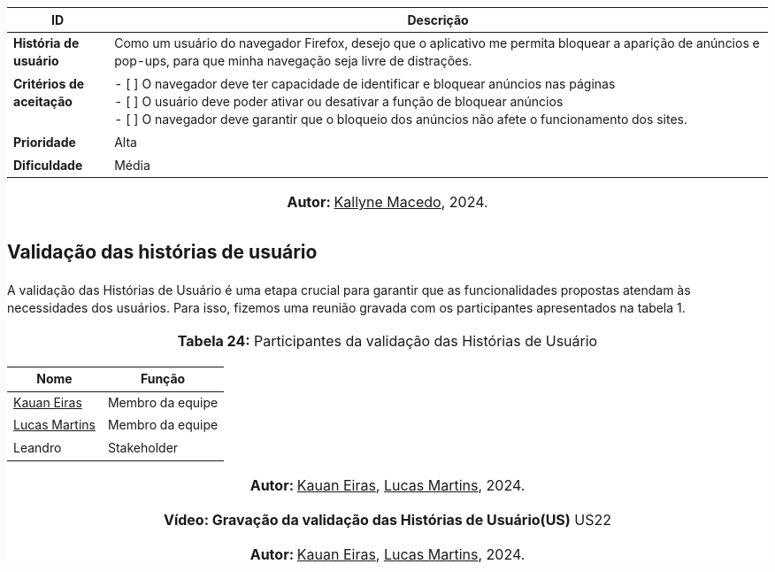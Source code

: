 | ID | Descrição |
| --- | --------- |
|  **História de usuário**   | Como um usuário do navegador Firefox, desejo que o aplicativo me permita bloquear a aparição de anúncios e pop-ups, para que minha navegação seja livre de distrações. |
| **Critérios de aceitação** | - [ ] O navegador deve ter capacidade de identificar e bloquear anúncios nas páginas <br> - [ ] O usuário deve poder ativar ou desativar a função de bloquear anúncios <br> - [ ] O navegador deve garantir que o bloqueio dos anúncios não afete o funcionamento dos sites. |
| **Prioridade** | Alta |
| **Dificuldade** | Média |

<div align="center">
    <font size="3"><p style="text-align: center"><b>Autor: </b><a href="https://github.com/kalipassos">Kallyne Macedo</a>, 2024.</p></font>
</div>

## Validação das histórias de usuário

A validação das Histórias de Usuário é uma etapa crucial para garantir que as funcionalidades propostas atendam às necessidades dos usuários. Para isso, fizemos uma reunião gravada com os participantes apresentados na tabela 1.

<div align="center">
    <font size="3"><p style="text-align: center"><b>Tabela 24:</b>  Participantes da validação das Histórias de Usuário</p></font>
</div>

<div align="center">

| Nome | Função |
| --- | --------- |
| [Kauan Eiras](https://github.com/kauaneiras) | Membro da equipe |
| [Lucas Martins](https://github.com/martinsglucas) | Membro da equipe |
| Leandro | Stakeholder |

</div>

<div align="center">
    <font size="3"><p style="text-align: center"><b>Autor: </b><a href="https://github.com/kauaneiras">Kauan Eiras</a>, <a href="https://github.com/martinsglucas">Lucas Martins</a>, 2024.</p></font>
</div>

<div align="center">
    <font size="3"><p style="text-align: center"><b>Vídeo: Gravação da validação das Histórias de Usuário(US)</b>  US22</p></font>
</div>
<div align="center">
<iframe width="560" height="315" src="https://www.youtube.com/embed/VovnduUKaQc?si=jnE57St9WnqN3Prt" title="YouTube video player" frameborder="0" allow="accelerometer; autoplay; clipboard-write; encrypted-media; gyroscope; picture-in-picture; web-share" referrerpolicy="strict-origin-when-cross-origin" allowfullscreen></iframe>
</div>

<div align="center">
    <font size="3"><p style="text-align: center"><b>Autor: </b><a href="https://github.com/kauaneiras">Kauan Eiras</a>, <a href="https://github.com/martinsglucas">Lucas Martins</a>, 2024.</p></font>
</div>
